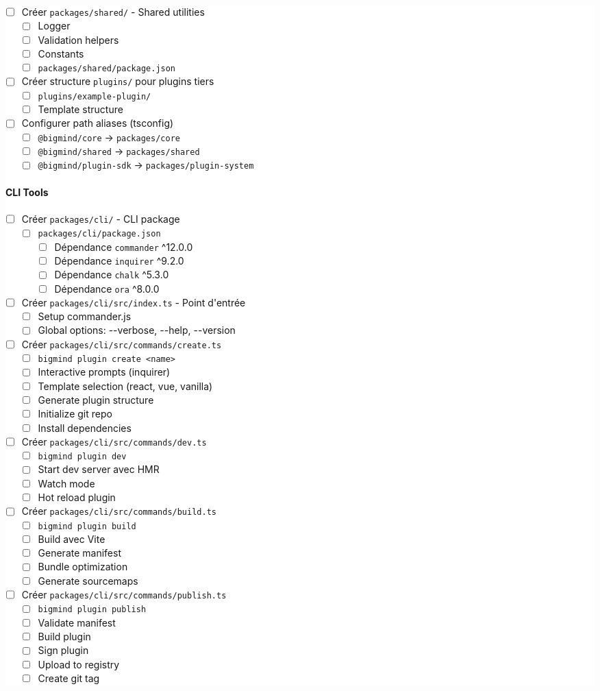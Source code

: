 - [ ] Créer `packages/shared/` - Shared utilities
  - [ ] Logger
  - [ ] Validation helpers
  - [ ] Constants
  - [ ] `packages/shared/package.json`

- [ ] Créer structure `plugins/` pour plugins tiers
  - [ ] `plugins/example-plugin/`
  - [ ] Template structure

- [ ] Configurer path aliases (tsconfig)
  - [ ] `@bigmind/core` → `packages/core`
  - [ ] `@bigmind/shared` → `packages/shared`
  - [ ] `@bigmind/plugin-sdk` → `packages/plugin-system`

#### CLI Tools

- [ ] Créer `packages/cli/` - CLI package
  - [ ] `packages/cli/package.json`
    - [ ] Dépendance `commander` ^12.0.0
    - [ ] Dépendance `inquirer` ^9.2.0
    - [ ] Dépendance `chalk` ^5.3.0
    - [ ] Dépendance `ora` ^8.0.0

- [ ] Créer `packages/cli/src/index.ts` - Point d'entrée
  - [ ] Setup commander.js
  - [ ] Global options: --verbose, --help, --version

- [ ] Créer `packages/cli/src/commands/create.ts`
  - [ ] `bigmind plugin create <name>`
  - [ ] Interactive prompts (inquirer)
  - [ ] Template selection (react, vue, vanilla)
  - [ ] Generate plugin structure
  - [ ] Initialize git repo
  - [ ] Install dependencies

- [ ] Créer `packages/cli/src/commands/dev.ts`
  - [ ] `bigmind plugin dev`
  - [ ] Start dev server avec HMR
  - [ ] Watch mode
  - [ ] Hot reload plugin

- [ ] Créer `packages/cli/src/commands/build.ts`
  - [ ] `bigmind plugin build`
  - [ ] Build avec Vite
  - [ ] Generate manifest
  - [ ] Bundle optimization
  - [ ] Generate sourcemaps

- [ ] Créer `packages/cli/src/commands/publish.ts`
  - [ ] `bigmind plugin publish`
  - [ ] Validate manifest
  - [ ] Build plugin
  - [ ] Sign plugin
  - [ ] Upload to registry
  - [ ] Create git tag
